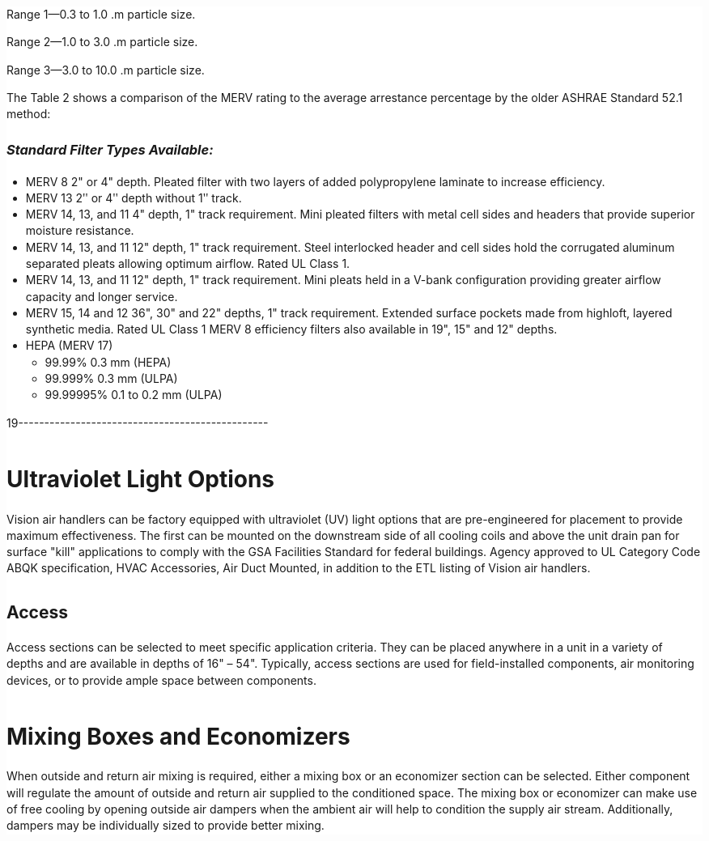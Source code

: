 Range 1—0.3 to 1.0 .m particle size.

Range 2—1.0 to 3.0 .m particle size.

Range 3—3.0 to 10.0 .m particle size.

The Table 2 shows a comparison of the MERV rating to the average arrestance percentage by the older ASHRAE Standard 52.1 method:



### *Standard Filter Types Available:*

- MERV 8 2" or 4" depth. Pleated filter with two layers of added polypropylene laminate to increase efficiency.
- MERV 13 2ʺ or 4ʺ depth without 1ʺ track.
- MERV 14, 13, and 11 4" depth, 1" track requirement. Mini pleated filters with metal cell sides and headers that provide superior moisture resistance.
- MERV 14, 13, and 11 12" depth, 1" track requirement. Steel interlocked header and cell sides hold the corrugated aluminum separated pleats allowing optimum airflow. Rated UL Class 1.
- MERV 14, 13, and 11 12" depth, 1" track requirement. Mini pleats held in a V-bank configuration providing greater airflow capacity and longer service.
- MERV 15, 14 and 12 36", 30" and 22" depths, 1" track requirement. Extended surface pockets made from highloft, layered synthetic media. Rated UL Class 1 MERV 8 efficiency filters also available in 19", 15" and 12" depths.
- HEPA (MERV 17)
	- 99.99% 0.3 mm (HEPA)
	- 99.999% 0.3 mm (ULPA)
	- 99.99995% 0.1 to 0.2 mm (ULPA)

19------------------------------------------------



# **Ultraviolet Light Options**

Vision air handlers can be factory equipped with ultraviolet (UV) light options that are pre-engineered for placement to provide maximum effectiveness. The first can be mounted on the downstream side of all cooling coils and above the unit drain pan for surface "kill" applications to comply with the GSA Facilities Standard for federal buildings. Agency approved to UL Category Code ABQK specification, HVAC Accessories, Air Duct Mounted, in addition to the ETL listing of Vision air handlers.

## **Access**

Access sections can be selected to meet specific application criteria. They can be placed anywhere in a unit in a variety of depths and are available in depths of 16" – 54". Typically, access sections are used for field-installed components, air monitoring devices, or to provide ample space between components.

# **Mixing Boxes and Economizers**

When outside and return air mixing is required, either a mixing box or an economizer section can be selected. Either component will regulate the amount of outside and return air supplied to the conditioned space. The mixing box or economizer can make use of free cooling by opening outside air dampers when the ambient air will help to condition the supply air stream. Additionally, dampers may be individually sized to provide better mixing.
